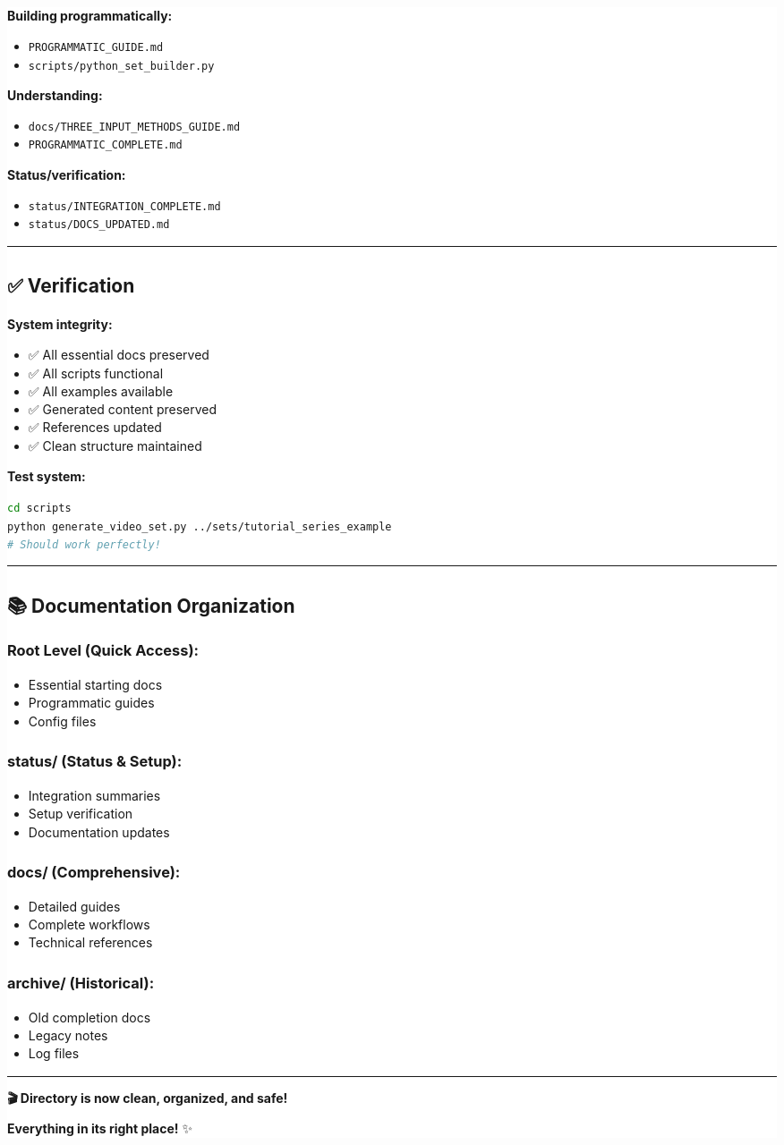 **Building programmatically:**
- `PROGRAMMATIC_GUIDE.md`
- `scripts/python_set_builder.py`

**Understanding:**
- `docs/THREE_INPUT_METHODS_GUIDE.md`
- `PROGRAMMATIC_COMPLETE.md`

**Status/verification:**
- `status/INTEGRATION_COMPLETE.md`
- `status/DOCS_UPDATED.md`

---

## ✅ Verification

**System integrity:**
- ✅ All essential docs preserved
- ✅ All scripts functional
- ✅ All examples available
- ✅ Generated content preserved
- ✅ References updated
- ✅ Clean structure maintained

**Test system:**
```bash
cd scripts
python generate_video_set.py ../sets/tutorial_series_example
# Should work perfectly!
```

---

## 📚 Documentation Organization

### **Root Level (Quick Access):**
- Essential starting docs
- Programmatic guides
- Config files

### **status/ (Status & Setup):**
- Integration summaries
- Setup verification
- Documentation updates

### **docs/ (Comprehensive):**
- Detailed guides
- Complete workflows
- Technical references

### **archive/ (Historical):**
- Old completion docs
- Legacy notes
- Log files

---

**🎬 Directory is now clean, organized, and safe!**

**Everything in its right place!** ✨
